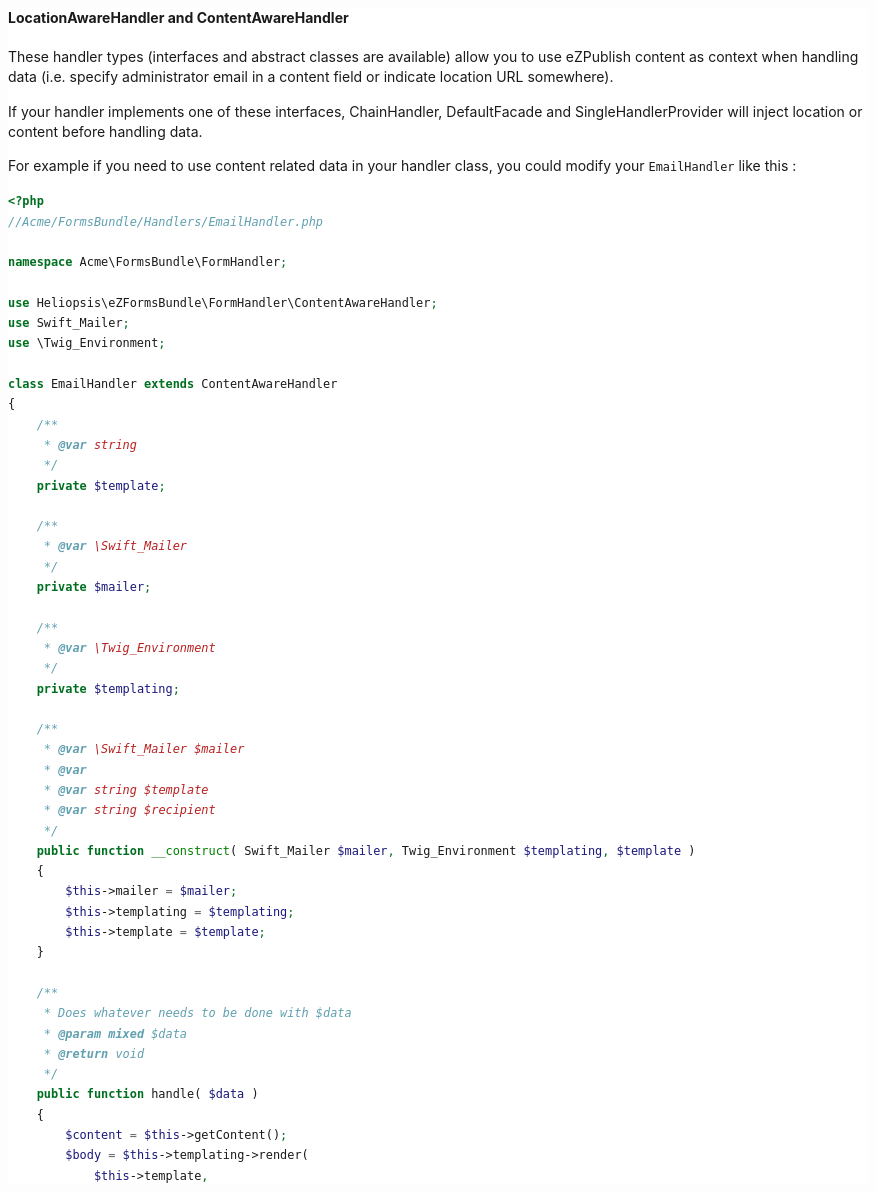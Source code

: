 #### LocationAwareHandler and ContentAwareHandler

These handler types (interfaces and abstract classes are available) allow you to use eZPublish content as context
when handling data (i.e. specify administrator email in a content field or indicate location URL somewhere).

If your handler implements one of these interfaces, ChainHandler, DefaultFacade and SingleHandlerProvider will inject
location or content before handling data.

For example if you need to use content related data in your handler class, you could modify your `EmailHandler`
like this :

```php
<?php
//Acme/FormsBundle/Handlers/EmailHandler.php

namespace Acme\FormsBundle\FormHandler;

use Heliopsis\eZFormsBundle\FormHandler\ContentAwareHandler;
use Swift_Mailer;
use \Twig_Environment;

class EmailHandler extends ContentAwareHandler
{
    /**
     * @var string
     */
    private $template;

    /**
     * @var \Swift_Mailer
     */
    private $mailer;

    /**
     * @var \Twig_Environment
     */
    private $templating;

    /**
     * @var \Swift_Mailer $mailer
     * @var
     * @var string $template
     * @var string $recipient
     */
    public function __construct( Swift_Mailer $mailer, Twig_Environment $templating, $template )
    {
        $this->mailer = $mailer;
        $this->templating = $templating;
        $this->template = $template;
    }

    /**
     * Does whatever needs to be done with $data
     * @param mixed $data
     * @return void
     */
    public function handle( $data )
    {
        $content = $this->getContent();
        $body = $this->templating->render(
            $this->template,
```